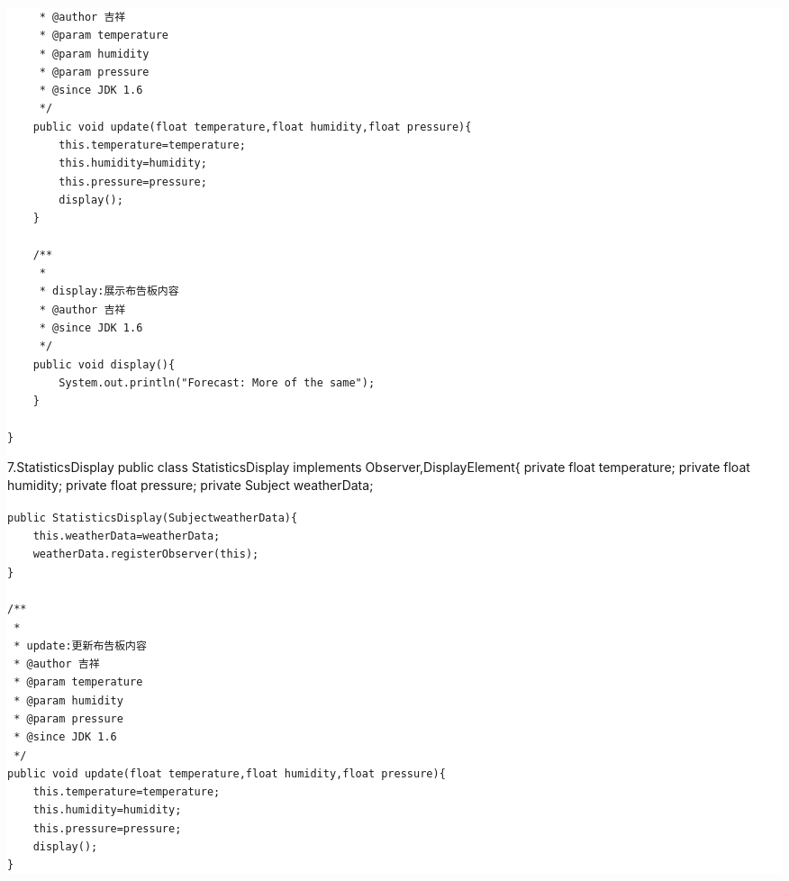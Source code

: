 ```
     * @author 吉祥
     * @param temperature
     * @param humidity
     * @param pressure
     * @since JDK 1.6
     */
    public void update(float temperature,float humidity,float pressure){
        this.temperature=temperature;
        this.humidity=humidity;
        this.pressure=pressure;
        display();
    }

    /**
     * 
     * display:展示布告板内容
     * @author 吉祥
     * @since JDK 1.6
     */
    public void display(){
        System.out.println("Forecast: More of the same");
    }

}
```
7.StatisticsDisplay 
public class StatisticsDisplay implements Observer,DisplayElement{
    private float temperature;
    private float humidity;
    private float pressure;
    private Subject weatherData;
    
    public StatisticsDisplay(SubjectweatherData){
        this.weatherData=weatherData;
        weatherData.registerObserver(this);
    }
    
    /**
     * 
     * update:更新布告板内容
     * @author 吉祥
     * @param temperature
     * @param humidity
     * @param pressure
     * @since JDK 1.6
     */
    public void update(float temperature,float humidity,float pressure){
        this.temperature=temperature;
        this.humidity=humidity;
        this.pressure=pressure;
        display();
    }
